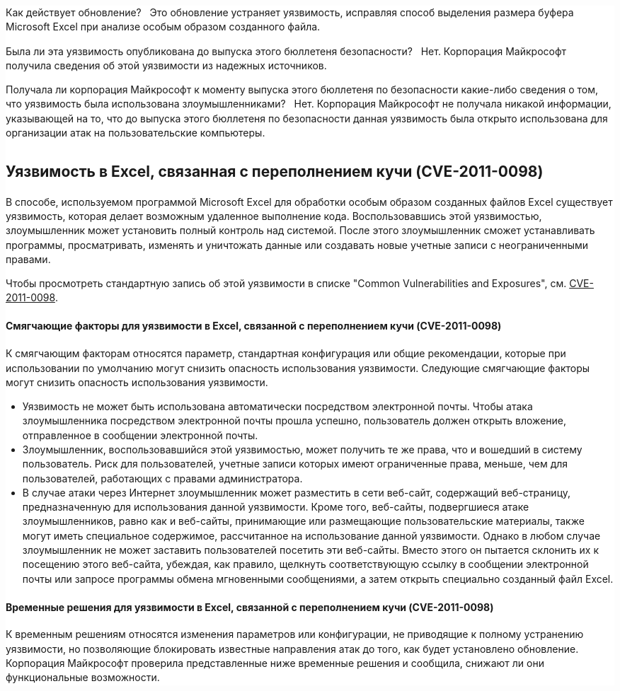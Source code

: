 Как действует обновление?  
Это обновление устраняет уязвимость, исправляя способ выделения размера буфера Microsoft Excel при анализе особым образом созданного файла.

Была ли эта уязвимость опубликована до выпуска этого бюллетеня безопасности?  
Нет. Корпорация Майкрософт получила сведения об этой уязвимости из надежных источников.

Получала ли корпорация Майкрософт к моменту выпуска этого бюллетеня по безопасности какие-либо сведения о том, что уязвимость была использована злоумышленниками?  
Нет. Корпорация Майкрософт не получала никакой информации, указывающей на то, что до выпуска этого бюллетеня по безопасности данная уязвимость была открыто использована для организации атак на пользовательские компьютеры.

Уязвимость в Excel, связанная с переполнением кучи (CVE-2011-0098)
------------------------------------------------------------------

<span></span>
В способе, используемом программой Microsoft Excel для обработки особым образом созданных файлов Excel существует уязвимость, которая делает возможным удаленное выполнение кода. Воспользовавшись этой уязвимостью, злоумышленник может установить полный контроль над системой. После этого злоумышленник сможет устанавливать программы, просматривать, изменять и уничтожать данные или создавать новые учетные записи с неограниченными правами.

Чтобы просмотреть стандартную запись об этой уязвимости в списке "Common Vulnerabilities and Exposures", см. [CVE-2011-0098](http://www.cve.mitre.org/cgi-bin/cvename.cgi?name=cve-2011-0098).

#### Смягчающие факторы для уязвимости в Excel, связанной с переполнением кучи (CVE-2011-0098)

К смягчающим факторам относятся параметр, стандартная конфигурация или общие рекомендации, которые при использовании по умолчанию могут снизить опасность использования уязвимости. Следующие смягчающие факторы могут снизить опасность использования уязвимости.

-   Уязвимость не может быть использована автоматически посредством электронной почты. Чтобы атака злоумышленника посредством электронной почты прошла успешно, пользователь должен открыть вложение, отправленное в сообщении электронной почты.
-   Злоумышленник, воспользовавшийся этой уязвимостью, может получить те же права, что и вошедший в систему пользователь. Риск для пользователей, учетные записи которых имеют ограниченные права, меньше, чем для пользователей, работающих с правами администратора.
-   В случае атаки через Интернет злоумышленник может разместить в сети веб-сайт, содержащий веб-страницу, предназначенную для использования данной уязвимости. Кроме того, веб-сайты, подвергшиеся атаке злоумышленников, равно как и веб-сайты, принимающие или размещающие пользовательские материалы, также могут иметь специальное содержимое, рассчитанное на использование данной уязвимости. Однако в любом случае злоумышленник не может заставить пользователей посетить эти веб-сайты. Вместо этого он пытается склонить их к посещению этого веб-сайта, убеждая, как правило, щелкнуть соответствующую ссылку в сообщении электронной почты или запросе программы обмена мгновенными сообщениями, а затем открыть специально созданный файл Excel.

#### Временные решения для уязвимости в Excel, связанной с переполнением кучи (CVE-2011-0098)

К временным решениям относятся изменения параметров или конфигурации, не приводящие к полному устранению уязвимости, но позволяющие блокировать известные направления атак до того, как будет установлено обновление. Корпорация Майкрософт проверила представленные ниже временные решения и сообщила, снижают ли они функциональные возможности.
